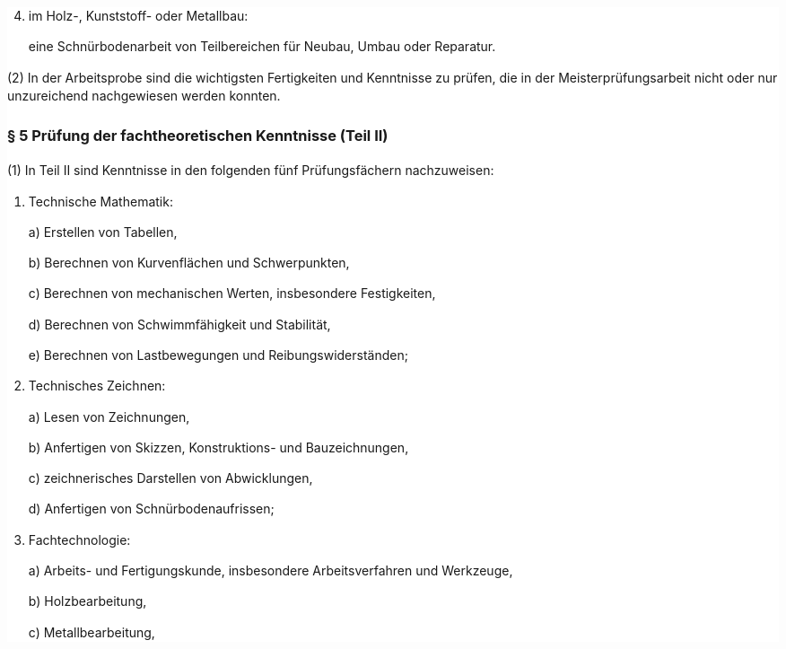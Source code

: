 



4.  im Holz-, Kunststoff- oder Metallbau:

    eine Schnürbodenarbeit von Teilbereichen für Neubau, Umbau oder
    Reparatur.




(2) In der Arbeitsprobe sind die wichtigsten Fertigkeiten und
Kenntnisse zu prüfen, die in der Meisterprüfungsarbeit nicht oder nur
unzureichend nachgewiesen werden konnten.


### § 5 Prüfung der fachtheoretischen Kenntnisse (Teil II)

(1) In Teil II sind Kenntnisse in den folgenden fünf Prüfungsfächern
nachzuweisen:

1.  Technische Mathematik:

    a)  Erstellen von Tabellen,


    b)  Berechnen von Kurvenflächen und Schwerpunkten,


    c)  Berechnen von mechanischen Werten, insbesondere Festigkeiten,


    d)  Berechnen von Schwimmfähigkeit und Stabilität,


    e)  Berechnen von Lastbewegungen und Reibungswiderständen;





2.  Technisches Zeichnen:

    a)  Lesen von Zeichnungen,


    b)  Anfertigen von Skizzen, Konstruktions- und Bauzeichnungen,


    c)  zeichnerisches Darstellen von Abwicklungen,


    d)  Anfertigen von Schnürbodenaufrissen;





3.  Fachtechnologie:

    a)  Arbeits- und Fertigungskunde, insbesondere Arbeitsverfahren und
        Werkzeuge,


    b)  Holzbearbeitung,


    c)  Metallbearbeitung,

